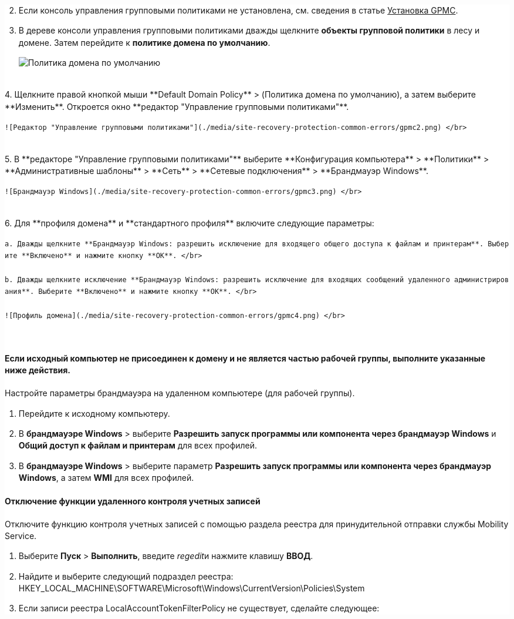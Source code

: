 2. Если консоль управления групповыми политиками не установлена, см. сведения в статье [Установка GPMC](https://technet.microsoft.com/library/cc725932.aspx). </br>

3. В дереве консоли управления групповыми политиками дважды щелкните **объекты групповой политики** в лесу и домене. Затем перейдите к **политике домена по умолчанию**. </br>

    ![Политика домена по умолчанию](./media/site-recovery-protection-common-errors/gpmc1.png) </br>
</br>
4. Щелкните правой кнопкой мыши **Default Domain Policy** >  (Политика домена по умолчанию), а затем выберите **Изменить**. Откроется окно **редактор "Управление групповыми политиками"**. </br>

    ![Редактор "Управление групповыми политиками"](./media/site-recovery-protection-common-errors/gpmc2.png) </br>
</br>
5. В **редакторе "Управление групповыми политиками"** выберите **Конфигурация компьютера** > **Политики** > **Административные шаблоны** > **Сеть** > **Сетевые подключения** > **Брандмауэр Windows**. </br>

    ![Брандмауэр Windows](./media/site-recovery-protection-common-errors/gpmc3.png) </br>
</br>
6. Для **профиля домена** и **стандартного профиля** включите следующие параметры: </br>

    а. Дважды щелкните **Брандмауэр Windows: разрешить исключение для входящего общего доступа к файлам и принтерам**. Выберите **Включено** и нажмите кнопку **ОК**. </br>

    b. Дважды щелкните исключение **Брандмауэр Windows: разрешить исключение для входящих сообщений удаленного администрирования**. Выберите **Включено** и нажмите кнопку **ОК**. </br>

    ![Профиль домена](./media/site-recovery-protection-common-errors/gpmc4.png) </br>
</br>

#### <a name="if-the-source-machine-isnt-domain-joined-and-part-of-a-workgroup-br"></a>Если исходный компьютер не присоединен к домену и не является частью рабочей группы, выполните указанные ниже действия. </br>
Настройте параметры брандмауэра на удаленном компьютере (для рабочей группы).

1. Перейдите к исходному компьютеру.</br>

2. В **брандмауэре Windows**  > выберите **Разрешить запуск программы или компонента через брандмауэр Windows** и **Общий доступ к файлам и принтерам** для всех профилей. </br>

3. В **брандмауэре Windows**  > выберите параметр **Разрешить запуск программы или компонента через брандмауэр Windows**, а затем **WMI** для всех профилей. </br>

#### <a name="disable-remote-user-account-control"></a>Отключение функции удаленного контроля учетных записей
Отключите функцию контроля учетных записей с помощью раздела реестра для принудительной отправки службы Mobility Service.

1. Выберите **Пуск** > **Выполнить**, введите *regedit*и нажмите клавишу **ВВОД**.

2. Найдите и выберите следующий подраздел реестра: HKEY_LOCAL_MACHINE\SOFTWARE\Microsoft\Windows\CurrentVersion\Policies\System

3. Если записи реестра LocalAccountTokenFilterPolicy не существует, сделайте следующее:
